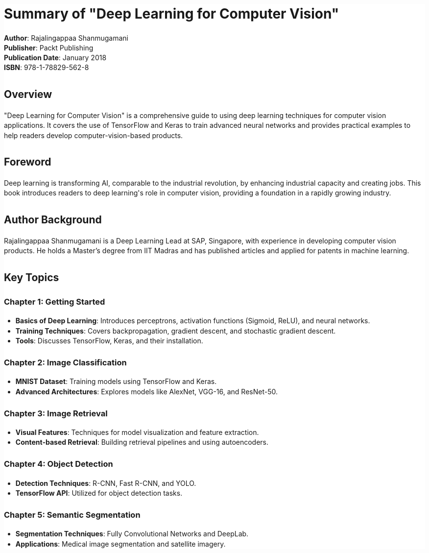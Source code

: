 
# Summary of "Deep Learning for Computer Vision"

**Author**: Rajalingappaa Shanmugamani  
**Publisher**: Packt Publishing  
**Publication Date**: January 2018  
**ISBN**: 978-1-78829-562-8

## Overview

"Deep Learning for Computer Vision" is a comprehensive guide to using deep learning techniques for computer vision applications. It covers the use of TensorFlow and Keras to train advanced neural networks and provides practical examples to help readers develop computer-vision-based products.

## Foreword

Deep learning is transforming AI, comparable to the industrial revolution, by enhancing industrial capacity and creating jobs. This book introduces readers to deep learning's role in computer vision, providing a foundation in a rapidly growing industry.

## Author Background

Rajalingappaa Shanmugamani is a Deep Learning Lead at SAP, Singapore, with experience in developing computer vision products. He holds a Master’s degree from IIT Madras and has published articles and applied for patents in machine learning.

## Key Topics

### Chapter 1: Getting Started
- **Basics of Deep Learning**: Introduces perceptrons, activation functions (Sigmoid, ReLU), and neural networks.
- **Training Techniques**: Covers backpropagation, gradient descent, and stochastic gradient descent.
- **Tools**: Discusses TensorFlow, Keras, and their installation.

### Chapter 2: Image Classification
- **MNIST Dataset**: Training models using TensorFlow and Keras.
- **Advanced Architectures**: Explores models like AlexNet, VGG-16, and ResNet-50.

### Chapter 3: Image Retrieval
- **Visual Features**: Techniques for model visualization and feature extraction.
- **Content-based Retrieval**: Building retrieval pipelines and using autoencoders.

### Chapter 4: Object Detection
- **Detection Techniques**: R-CNN, Fast R-CNN, and YOLO.
- **TensorFlow API**: Utilized for object detection tasks.

### Chapter 5: Semantic Segmentation
- **Segmentation Techniques**: Fully Convolutional Networks and DeepLab.
- **Applications**: Medical image segmentation and satellite imagery.
